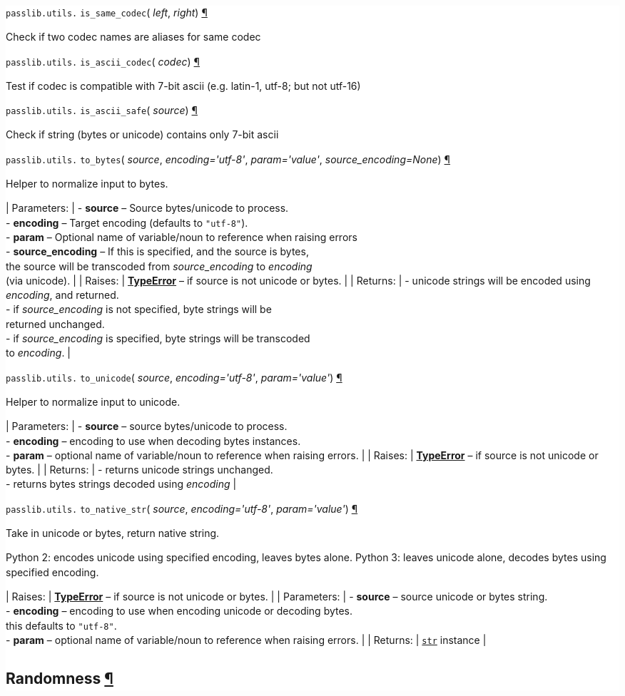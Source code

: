 `passlib.utils.` `is_same_codec`( _left_, _right_) [¶](https://passlib.readthedocs.io/en/stable/lib/passlib.utils.html#passlib.utils.is_same_codec "Permalink to this definition")

Check if two codec names are aliases for same codec

`passlib.utils.` `is_ascii_codec`( _codec_) [¶](https://passlib.readthedocs.io/en/stable/lib/passlib.utils.html#passlib.utils.is_ascii_codec "Permalink to this definition")

Test if codec is compatible with 7-bit ascii (e.g. latin-1, utf-8; but not utf-16)

`passlib.utils.` `is_ascii_safe`( _source_) [¶](https://passlib.readthedocs.io/en/stable/lib/passlib.utils.html#passlib.utils.is_ascii_safe "Permalink to this definition")

Check if string (bytes or unicode) contains only 7-bit ascii

`passlib.utils.` `to_bytes`( _source_, _encoding='utf-8'_, _param='value'_, _source\_encoding=None_) [¶](https://passlib.readthedocs.io/en/stable/lib/passlib.utils.html#passlib.utils.to_bytes "Permalink to this definition")

Helper to normalize input to bytes.

| Parameters: | - **source** – Source bytes/unicode to process.<br>- **encoding** – Target encoding (defaults to `"utf-8"`).<br>- **param** – Optional name of variable/noun to reference when raising errors<br>- **source\_encoding** – If this is specified, and the source is bytes,<br>  the source will be transcoded from _source\_encoding_ to _encoding_<br>  (via unicode). |
| Raises: | [**TypeError**](https://docs.python.org/3/library/exceptions.html#TypeError "(in Python v3.9)") – if source is not unicode or bytes. |
| Returns: | - unicode strings will be encoded using _encoding_, and returned.<br>- if _source\_encoding_ is not specified, byte strings will be<br>  returned unchanged.<br>- if _source\_encoding_ is specified, byte strings will be transcoded<br>  to _encoding_. |

`passlib.utils.` `to_unicode`( _source_, _encoding='utf-8'_, _param='value'_) [¶](https://passlib.readthedocs.io/en/stable/lib/passlib.utils.html#passlib.utils.to_unicode "Permalink to this definition")

Helper to normalize input to unicode.

| Parameters: | - **source** – source bytes/unicode to process.<br>- **encoding** – encoding to use when decoding bytes instances.<br>- **param** – optional name of variable/noun to reference when raising errors. |
| Raises: | [**TypeError**](https://docs.python.org/3/library/exceptions.html#TypeError "(in Python v3.9)") – if source is not unicode or bytes. |
| Returns: | - returns unicode strings unchanged.<br>- returns bytes strings decoded using _encoding_ |

`passlib.utils.` `to_native_str`( _source_, _encoding='utf-8'_, _param='value'_) [¶](https://passlib.readthedocs.io/en/stable/lib/passlib.utils.html#passlib.utils.to_native_str "Permalink to this definition")

Take in unicode or bytes, return native string.

Python 2: encodes unicode using specified encoding, leaves bytes alone.
Python 3: leaves unicode alone, decodes bytes using specified encoding.

| Raises: | [**TypeError**](https://docs.python.org/3/library/exceptions.html#TypeError "(in Python v3.9)") – if source is not unicode or bytes. |
| Parameters: | - **source** – source unicode or bytes string.<br>- **encoding** – encoding to use when encoding unicode or decoding bytes.<br>  this defaults to `"utf-8"`.<br>- **param** – optional name of variable/noun to reference when raising errors. |
| Returns: | [`str`](https://docs.python.org/3/library/stdtypes.html#str "(in Python v3.9)") instance |

## Randomness [¶](https://passlib.readthedocs.io/en/stable/lib/passlib.utils.html\#randomness "Permalink to this headline")
